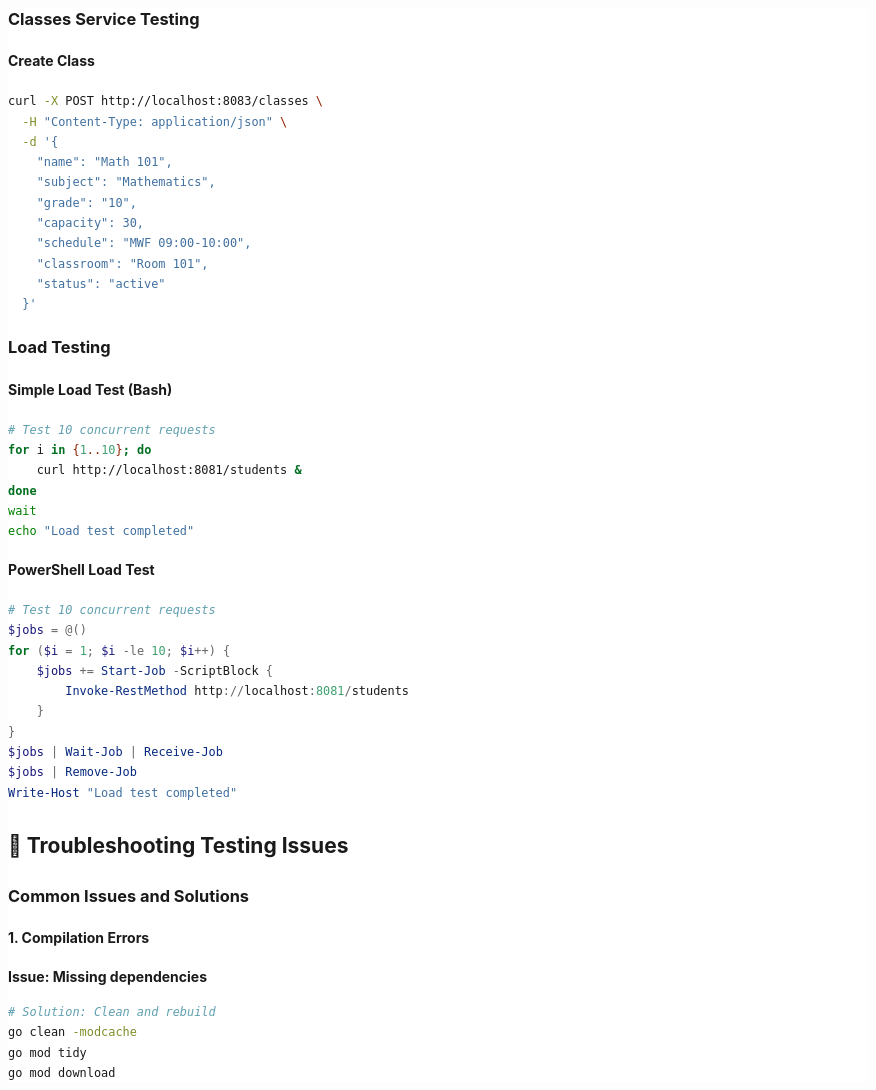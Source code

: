 ### Classes Service Testing

#### Create Class
```bash
curl -X POST http://localhost:8083/classes \
  -H "Content-Type: application/json" \
  -d '{
    "name": "Math 101",
    "subject": "Mathematics",
    "grade": "10",
    "capacity": 30,
    "schedule": "MWF 09:00-10:00",
    "classroom": "Room 101",
    "status": "active"
  }'
```

### Load Testing

#### Simple Load Test (Bash)
```bash
# Test 10 concurrent requests
for i in {1..10}; do
    curl http://localhost:8081/students &
done
wait
echo "Load test completed"
```

#### PowerShell Load Test
```powershell
# Test 10 concurrent requests
$jobs = @()
for ($i = 1; $i -le 10; $i++) {
    $jobs += Start-Job -ScriptBlock {
        Invoke-RestMethod http://localhost:8081/students
    }
}
$jobs | Wait-Job | Receive-Job
$jobs | Remove-Job
Write-Host "Load test completed"
```

## 🐛 Troubleshooting Testing Issues

### Common Issues and Solutions

#### 1. Compilation Errors

**Issue: Missing dependencies**
```bash
# Solution: Clean and rebuild
go clean -modcache
go mod tidy
go mod download
```
